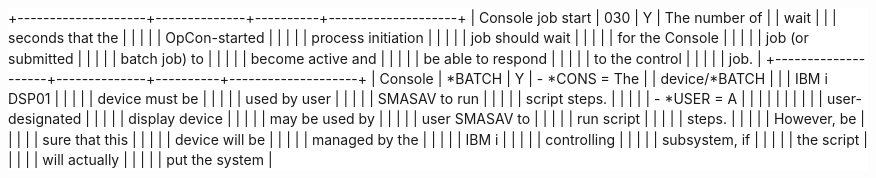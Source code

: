 +--------------------+--------------+----------+--------------------+
| Console job start  | 030          | Y        | The number of      |
| wait               |              |          | seconds that the   |
|                    |              |          | OpCon-started      |
|                    |              |          | process initiation |
|                    |              |          | job should wait    |
|                    |              |          | for the Console    |
|                    |              |          | job (or submitted  |
|                    |              |          | batch job) to      |
|                    |              |          | become active and  |
|                    |              |          | be able to respond |
|                    |              |          | to the control     |
|                    |              |          | job.               |
+--------------------+--------------+----------+--------------------+
| Console            | \*BATCH      | Y        | -   \*CONS = The   |
| device/\*BATCH     |              |          |     IBM i DSP01    |
|                    |              |          |     device must be |
|                    |              |          |     used by user   |
|                    |              |          |     SMASAV to run  |
|                    |              |          |     script steps.  |
|                    |              |          | -   \*USER = A     |
|                    |              |          |                    |
|                    |              |          |    user-designated |
|                    |              |          |     display device |
|                    |              |          |     may be used by |
|                    |              |          |     user SMASAV to |
|                    |              |          |     run script     |
|                    |              |          |     steps.         |
|                    |              |          |     However, be    |
|                    |              |          |     sure that this |
|                    |              |          |     device will be |
|                    |              |          |     managed by the |
|                    |              |          |     IBM i          |
|                    |              |          |     controlling    |
|                    |              |          |     subsystem, if  |
|                    |              |          |     the script     |
|                    |              |          |     will actually  |
|                    |              |          |     put the system |